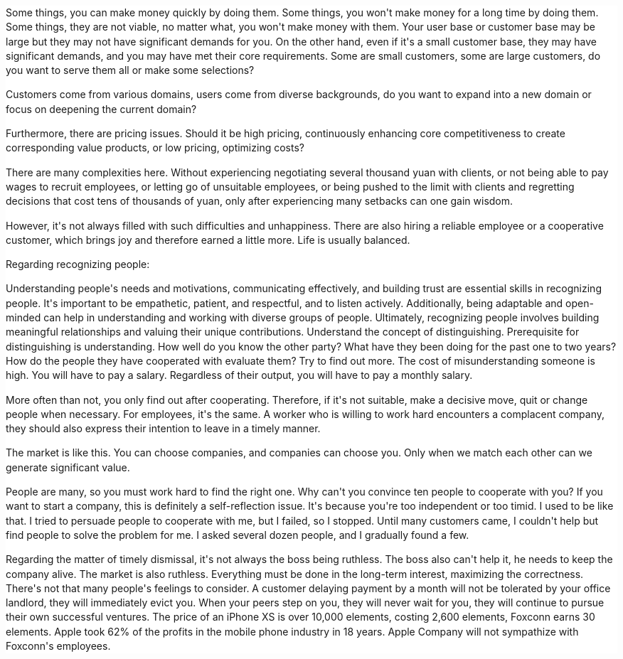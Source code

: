 Some things, you can make money quickly by doing them. Some things, you won't make money for a long time by doing them. Some things, they are not viable, no matter what, you won't make money with them. Your user base or customer base may be large but they may not have significant demands for you. On the other hand, even if it's a small customer base, they may have significant demands, and you may have met their core requirements. Some are small customers, some are large customers, do you want to serve them all or make some selections?

Customers come from various domains, users come from diverse backgrounds, do you want to expand into a new domain or focus on deepening the current domain?

Furthermore, there are pricing issues. Should it be high pricing, continuously enhancing core competitiveness to create corresponding value products, or low pricing, optimizing costs?

There are many complexities here. Without experiencing negotiating several thousand yuan with clients, or not being able to pay wages to recruit employees, or letting go of unsuitable employees, or being pushed to the limit with clients and regretting decisions that cost tens of thousands of yuan, only after experiencing many setbacks can one gain wisdom.

However, it's not always filled with such difficulties and unhappiness. There are also hiring a reliable employee or a cooperative customer, which brings joy and therefore earned a little more. Life is usually balanced.

Regarding recognizing people:

Understanding people's needs and motivations, communicating effectively, and building trust are essential skills in recognizing people. It's important to be empathetic, patient, and respectful, and to listen actively. Additionally, being adaptable and open-minded can help in understanding and working with diverse groups of people. Ultimately, recognizing people involves building meaningful relationships and valuing their unique contributions. Understand the concept of distinguishing. Prerequisite for distinguishing is understanding. How well do you know the other party? What have they been doing for the past one to two years? How do the people they have cooperated with evaluate them? Try to find out more. The cost of misunderstanding someone is high. You will have to pay a salary. Regardless of their output, you will have to pay a monthly salary.

More often than not, you only find out after cooperating. Therefore, if it's not suitable, make a decisive move, quit or change people when necessary. For employees, it's the same. A worker who is willing to work hard encounters a complacent company, they should also express their intention to leave in a timely manner.

The market is like this. You can choose companies, and companies can choose you. Only when we match each other can we generate significant value.

People are many, so you must work hard to find the right one. Why can't you convince ten people to cooperate with you? If you want to start a company, this is definitely a self-reflection issue. It's because you're too independent or too timid. I used to be like that. I tried to persuade people to cooperate with me, but I failed, so I stopped. Until many customers came, I couldn't help but find people to solve the problem for me. I asked several dozen people, and I gradually found a few.

Regarding the matter of timely dismissal, it's not always the boss being ruthless. The boss also can't help it, he needs to keep the company alive. The market is also ruthless. Everything must be done in the long-term interest, maximizing the correctness. There's not that many people's feelings to consider. A customer delaying payment by a month will not be tolerated by your office landlord, they will immediately evict you. When your peers step on you, they will never wait for you, they will continue to pursue their own successful ventures. The price of an iPhone XS is over 10,000 elements, costing 2,600 elements, Foxconn earns 30 elements. Apple took 62% of the profits in the mobile phone industry in 18 years. Apple Company will not sympathize with Foxconn's employees.
